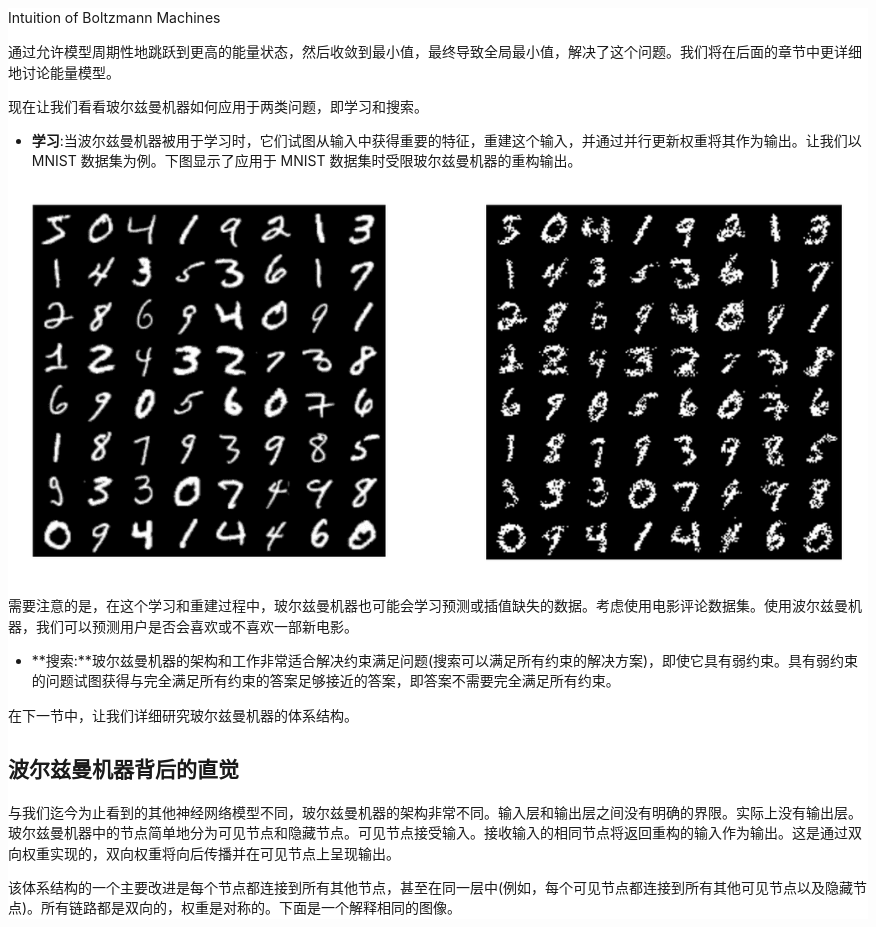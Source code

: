 Intuition of Boltzmann Machines

通过允许模型周期性地跳跃到更高的能量状态，然后收敛到最小值，最终导致全局最小值，解决了这个问题。我们将在后面的章节中更详细地讨论能量模型。

现在让我们看看玻尔兹曼机器如何应用于两类问题，即学习和搜索。

*   **学习**:当波尔兹曼机器被用于学习时，它们试图从输入中获得重要的特征，重建这个输入，并通过并行更新权重将其作为输出。让我们以 MNIST 数据集为例。下图显示了应用于 MNIST 数据集时受限玻尔兹曼机器的重构输出。

![](img/39a30e665f03c67e007c7e275d2e4938.png)

需要注意的是，在这个学习和重建过程中，玻尔兹曼机器也可能会学习预测或插值缺失的数据。考虑使用电影评论数据集。使用波尔兹曼机器，我们可以预测用户是否会喜欢或不喜欢一部新电影。

*   **搜索:**玻尔兹曼机器的架构和工作非常适合解决约束满足问题(搜索可以满足所有约束的解决方案)，即使它具有弱约束。具有弱约束的问题试图获得与完全满足所有约束的答案足够接近的答案，即答案不需要完全满足所有约束。

在下一节中，让我们详细研究玻尔兹曼机器的体系结构。

## 波尔兹曼机器背后的直觉

与我们迄今为止看到的其他神经网络模型不同，玻尔兹曼机器的架构非常不同。输入层和输出层之间没有明确的界限。实际上没有输出层。玻尔兹曼机器中的节点简单地分为可见节点和隐藏节点。可见节点接受输入。接收输入的相同节点将返回重构的输入作为输出。这是通过双向权重实现的，双向权重将向后传播并在可见节点上呈现输出。

该体系结构的一个主要改进是每个节点都连接到所有其他节点，甚至在同一层中(例如，每个可见节点都连接到所有其他可见节点以及隐藏节点)。所有链路都是双向的，权重是对称的。下面是一个解释相同的图像。

